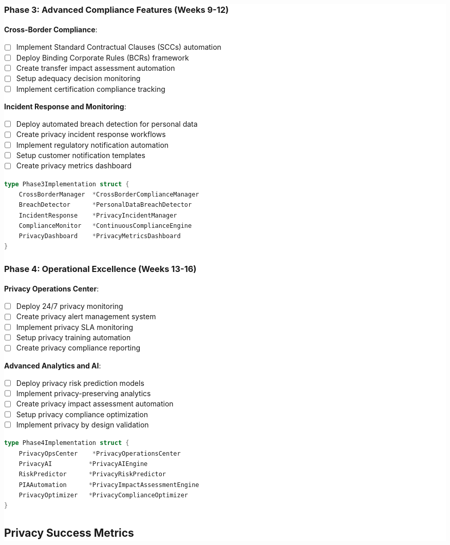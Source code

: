 ### Phase 3: Advanced Compliance Features (Weeks 9-12)

**Cross-Border Compliance**:
- [ ] Implement Standard Contractual Clauses (SCCs) automation
- [ ] Deploy Binding Corporate Rules (BCRs) framework
- [ ] Create transfer impact assessment automation
- [ ] Setup adequacy decision monitoring
- [ ] Implement certification compliance tracking

**Incident Response and Monitoring**:
- [ ] Deploy automated breach detection for personal data
- [ ] Create privacy incident response workflows
- [ ] Implement regulatory notification automation
- [ ] Setup customer notification templates
- [ ] Create privacy metrics dashboard

```go
type Phase3Implementation struct {
    CrossBorderManager  *CrossBorderComplianceManager
    BreachDetector      *PersonalDataBreachDetector
    IncidentResponse    *PrivacyIncidentManager
    ComplianceMonitor   *ContinuousComplianceEngine
    PrivacyDashboard    *PrivacyMetricsDashboard
}
```

### Phase 4: Operational Excellence (Weeks 13-16)

**Privacy Operations Center**:
- [ ] Deploy 24/7 privacy monitoring
- [ ] Create privacy alert management system
- [ ] Implement privacy SLA monitoring
- [ ] Setup privacy training automation
- [ ] Create privacy compliance reporting

**Advanced Analytics and AI**:
- [ ] Deploy privacy risk prediction models
- [ ] Implement privacy-preserving analytics
- [ ] Create privacy impact assessment automation
- [ ] Setup privacy compliance optimization
- [ ] Implement privacy by design validation

```go
type Phase4Implementation struct {
    PrivacyOpsCenter    *PrivacyOperationsCenter
    PrivacyAI          *PrivacyAIEngine
    RiskPredictor      *PrivacyRiskPredictor
    PIAAutomation      *PrivacyImpactAssessmentEngine
    PrivacyOptimizer   *PrivacyComplianceOptimizer
}
```

## Privacy Success Metrics
